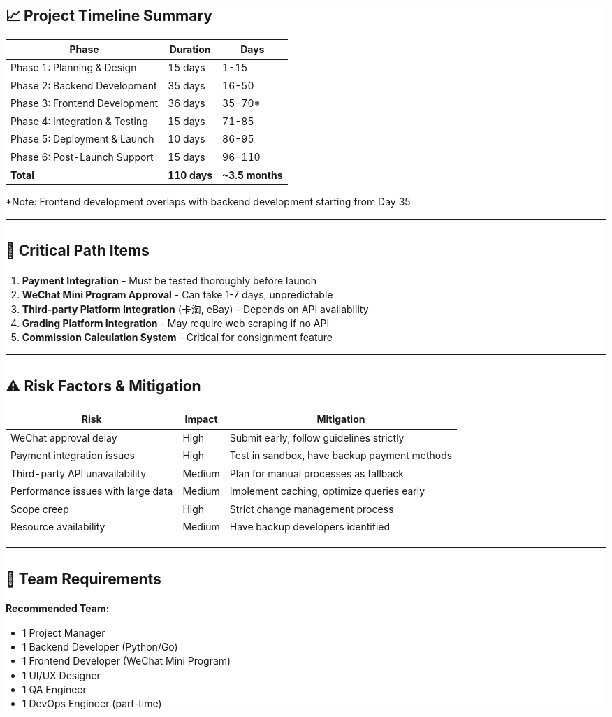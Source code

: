 ## 📈 Project Timeline Summary

| Phase | Duration | Days |
|-------|----------|------|
| Phase 1: Planning & Design | 15 days | 1-15 |
| Phase 2: Backend Development | 35 days | 16-50 |
| Phase 3: Frontend Development | 36 days | 35-70* |
| Phase 4: Integration & Testing | 15 days | 71-85 |
| Phase 5: Deployment & Launch | 10 days | 86-95 |
| Phase 6: Post-Launch Support | 15 days | 96-110 |
| **Total** | **110 days** | **~3.5 months** |

*Note: Frontend development overlaps with backend development starting from Day 35

---

## 🎯 Critical Path Items

1. **Payment Integration** - Must be tested thoroughly before launch
2. **WeChat Mini Program Approval** - Can take 1-7 days, unpredictable
3. **Third-party Platform Integration** (卡淘, eBay) - Depends on API availability
4. **Grading Platform Integration** - May require web scraping if no API
5. **Commission Calculation System** - Critical for consignment feature

---

## ⚠️ Risk Factors & Mitigation

| Risk | Impact | Mitigation |
|------|--------|------------|
| WeChat approval delay | High | Submit early, follow guidelines strictly |
| Payment integration issues | High | Test in sandbox, have backup payment methods |
| Third-party API unavailability | Medium | Plan for manual processes as fallback |
| Performance issues with large data | Medium | Implement caching, optimize queries early |
| Scope creep | High | Strict change management process |
| Resource availability | Medium | Have backup developers identified |

---

## 👥 Team Requirements

**Recommended Team:**
- 1 Project Manager
- 1 Backend Developer (Python/Go)
- 1 Frontend Developer (WeChat Mini Program)
- 1 UI/UX Designer
- 1 QA Engineer
- 1 DevOps Engineer (part-time)
